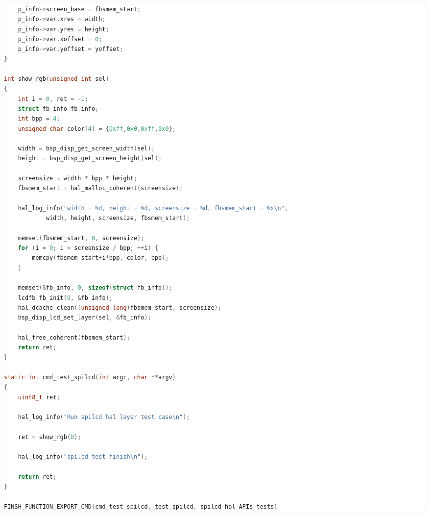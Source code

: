 ```c
    p_info->screen_base = fbsmem_start;
    p_info->var.xres = width;
    p_info->var.yres = height;
    p_info->var.xoffset = 0;
    p_info->var.yoffset = yoffset;
}

int show_rgb(unsigned int sel)
{
    int i = 0, ret = -1;
    struct fb_info fb_info;
    int bpp = 4;
    unsigned char color[4] = {0xff,0x0,0xff,0x0};

    width = bsp_disp_get_screen_width(sel);
    height = bsp_disp_get_screen_height(sel);

    screensize = width * bpp * height;
    fbsmem_start = hal_malloc_coherent(screensize);

    hal_log_info("width = %d, height = %d, screensize = %d, fbsmem_start = %x\n",
            width, height, screensize, fbsmem_start);

    memset(fbsmem_start, 0, screensize);
    for (i = 0; i < screensize / bpp; ++i) {
        memcpy(fbsmem_start+i*bpp, color, bpp);
    }

    memset(&fb_info, 0, sizeof(struct fb_info));
    lcdfb_fb_init(0, &fb_info);
    hal_dcache_clean((unsigned long)fbsmem_start, screensize);
    bsp_disp_lcd_set_layer(sel, &fb_info);

    hal_free_coherent(fbsmem_start);
    return ret;
}

static int cmd_test_spilcd(int argc, char **argv)
{
    uint8_t ret;

    hal_log_info("Run spilcd hal layer test case\n");

    ret = show_rgb(0);

    hal_log_info("spilcd test finish\n");

    return ret;
}

FINSH_FUNCTION_EXPORT_CMD(cmd_test_spilcd, test_spilcd, spilcd hal APIs tests)
```
